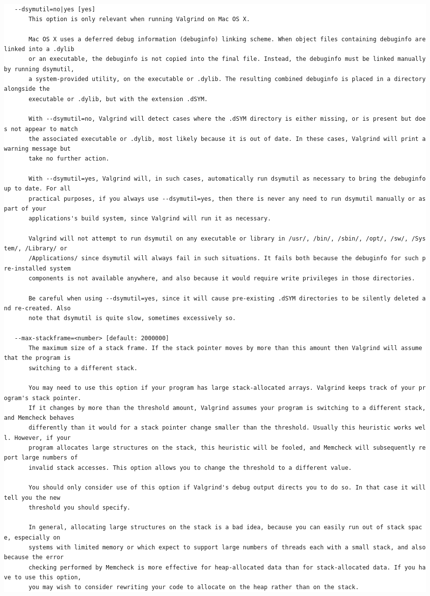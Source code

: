        --dsymutil=no|yes [yes]
           This option is only relevant when running Valgrind on Mac OS X.

           Mac OS X uses a deferred debug information (debuginfo) linking scheme. When object files containing debuginfo are linked into a .dylib
           or an executable, the debuginfo is not copied into the final file. Instead, the debuginfo must be linked manually by running dsymutil,
           a system-provided utility, on the executable or .dylib. The resulting combined debuginfo is placed in a directory alongside the
           executable or .dylib, but with the extension .dSYM.

           With --dsymutil=no, Valgrind will detect cases where the .dSYM directory is either missing, or is present but does not appear to match
           the associated executable or .dylib, most likely because it is out of date. In these cases, Valgrind will print a warning message but
           take no further action.

           With --dsymutil=yes, Valgrind will, in such cases, automatically run dsymutil as necessary to bring the debuginfo up to date. For all
           practical purposes, if you always use --dsymutil=yes, then there is never any need to run dsymutil manually or as part of your
           applications's build system, since Valgrind will run it as necessary.

           Valgrind will not attempt to run dsymutil on any executable or library in /usr/, /bin/, /sbin/, /opt/, /sw/, /System/, /Library/ or
           /Applications/ since dsymutil will always fail in such situations. It fails both because the debuginfo for such pre-installed system
           components is not available anywhere, and also because it would require write privileges in those directories.

           Be careful when using --dsymutil=yes, since it will cause pre-existing .dSYM directories to be silently deleted and re-created. Also
           note that dsymutil is quite slow, sometimes excessively so.

       --max-stackframe=<number> [default: 2000000]
           The maximum size of a stack frame. If the stack pointer moves by more than this amount then Valgrind will assume that the program is
           switching to a different stack.

           You may need to use this option if your program has large stack-allocated arrays. Valgrind keeps track of your program's stack pointer.
           If it changes by more than the threshold amount, Valgrind assumes your program is switching to a different stack, and Memcheck behaves
           differently than it would for a stack pointer change smaller than the threshold. Usually this heuristic works well. However, if your
           program allocates large structures on the stack, this heuristic will be fooled, and Memcheck will subsequently report large numbers of
           invalid stack accesses. This option allows you to change the threshold to a different value.

           You should only consider use of this option if Valgrind's debug output directs you to do so. In that case it will tell you the new
           threshold you should specify.

           In general, allocating large structures on the stack is a bad idea, because you can easily run out of stack space, especially on
           systems with limited memory or which expect to support large numbers of threads each with a small stack, and also because the error
           checking performed by Memcheck is more effective for heap-allocated data than for stack-allocated data. If you have to use this option,
           you may wish to consider rewriting your code to allocate on the heap rather than on the stack.
